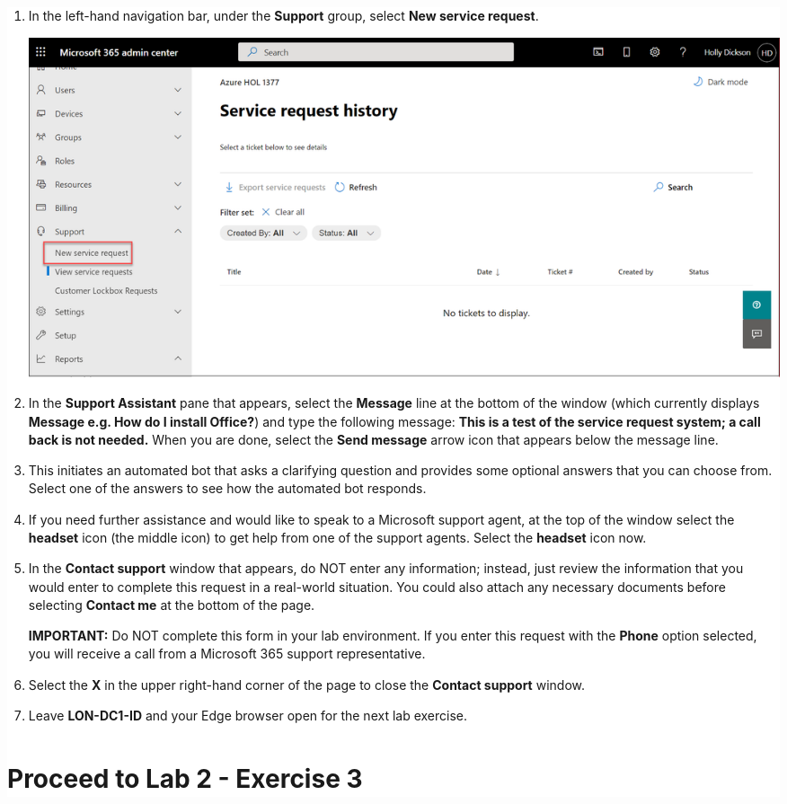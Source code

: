 1. In the left-hand navigation bar, under the **Support** group, select **New service request**.

	![](Images/image90.png)

1. In the **Support Assistant** pane that appears, select the **Message** line at the bottom of the window (which currently displays **Message e.g. How do I install Office?**) and type the following message: **This is a test of the service request system; a call back is not needed.** When you are done, select the **Send message** arrow icon that appears below the message line.

1. This initiates an automated bot that asks a clarifying question and provides some optional answers that you can choose from. Select one of the answers to see how the automated bot responds. 

1. If you need further assistance and would like to speak to a Microsoft support agent, at the top of the window select the **headset** icon (the middle icon) to get help from one of the support agents. Select the **headset** icon now.

1. In the **Contact support** window that appears, do NOT enter any information; instead, just review the information that you would enter to complete this request in a real-world situation. You could also attach any necessary documents before selecting **Contact me** at the bottom of the page.   <br/>

	‎**IMPORTANT:** Do NOT complete this form in your lab environment. If you enter this request with the **Phone** option selected, you will receive a call from a Microsoft 365 support representative.  
	
1. Select the **X** in the upper right-hand corner of the page to close the **Contact support** window.
	
1. Leave **LON-DC1-ID** and your Edge browser open for the next lab exercise.  


# Proceed to Lab 2 - Exercise 3
